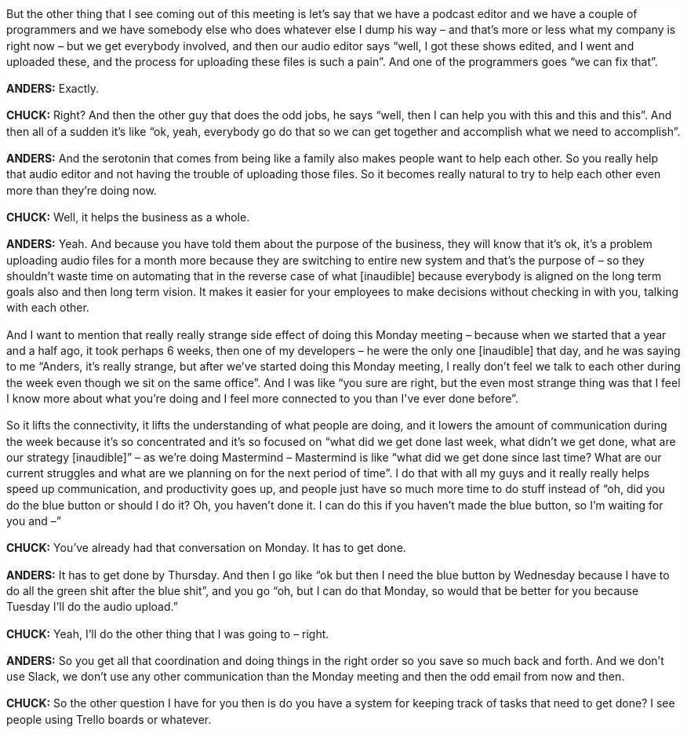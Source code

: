 But the other thing that I see coming out of this meeting is let’s say that we have a podcast editor and we have a couple of programmers and we have somebody else who does whatever else I dump his way – and that’s more or less what my company is right now – but we get everybody involved, and then our audio editor says “well, I got these shows edited, and I went and uploaded these, and the process for uploading these files is such a pain”. And one of the programmers goes “we can fix that”.

**ANDERS:** Exactly.

**CHUCK:** Right? And then the other guy that does the odd jobs, he says “well, then I can help you with this and this and this”. And then all of a sudden it’s like “ok, yeah, everybody go do that so we can get together and accomplish what we need to accomplish”.

**ANDERS:** And the serotonin that comes from being like a family also makes people want to help each other. So you really help that audio editor and not having the trouble of uploading those files. So it becomes really natural to try to help each other even more than they’re doing now.

**CHUCK:** Well, it helps the business as a whole.

**ANDERS:** Yeah. And because you have told them about the purpose of the business, they will know that it’s ok, it’s a problem uploading audio files for a month more because they are switching to entire new system and that’s the purpose of – so they shouldn’t waste time on automating that in the reverse case of what [inaudible] because everybody is aligned on the long term goals also and then long term vision. It makes it easier for your employees to make decisions without checking in with you, talking with each other.

And I want to mention that really really strange side effect of doing this Monday meeting – because when we started that a year and a half ago, it took perhaps 6 weeks, then one of my developers – he were the only one [inaudible] that day, and he was saying to me “Anders, it’s really strange, but after we’ve started doing this Monday meeting, I really don’t feel we talk to each other during the week even though we sit on the same office”. And I was like “you sure are right, but the even most strange thing was that I feel I know more about what you’re doing and I feel more connected to you than I've ever done before”.

So it lifts the connectivity, it lifts the understanding of what people are doing, and it lowers the amount of communication during the week because it’s so concentrated and it’s so focused on “what did we get done last week, what didn’t we get done, what are our strategy [inaudible]” – as we’re doing Mastermind – Mastermind is like “what did we get done since last time? What are our current struggles and what are we planning on for the next period of time”. I do that with all my guys and it really really helps speed up communication, and productivity goes up, and people just have so much more time to do stuff instead of “oh, did you do the blue button or should I do it? Oh, you haven’t done it. I can do this if you haven’t made the blue button, so I’m waiting for you and –”

**CHUCK:** You’ve already had that conversation on Monday. It has to get done.

**ANDERS:** It has to get done by Thursday. And then I go like “ok but then I need the blue button by Wednesday because I have to do all the green shit after the blue shit”, and you go “oh, but I can do that Monday, so would that be better for you because Tuesday I’ll do the audio upload.”

**CHUCK:** Yeah, I’ll do the other thing that I was going to – right.

**ANDERS:** So you get all that coordination and doing things in the right order so you save so much back and forth. And we don’t use Slack, we don’t use any other communication than the Monday meeting and then the odd email from now and then.

**CHUCK:** So the other question I have for you then is do you have a system for keeping track of tasks that need to get done? I see people using Trello boards or whatever.

